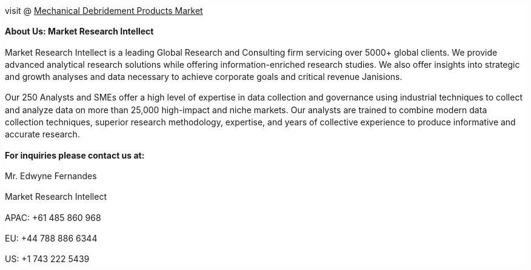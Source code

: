 visit&nbsp;@</strong>&nbsp;</span><span class="font-[700]"><a href="https://www.marketresearchintellect.com/product/global-mechanical-debridement-products-market-size-forecast/?utm_source=Linkedin&utm_medium=858" target="_blank" data-tracking-control-name="article-ssr-frontend-pulse_little-text-block" data-tracking-will-navigate="" data-test-link="">Mechanical Debridement Products Market</a></span></p><p><strong><span class="font-[700]">About Us: Market Research Intellect</span></strong></p><p><span class="">Market Research Intellect is a leading Global Research and Consulting firm servicing over 5000+ global clients. We provide advanced analytical research solutions while offering information-enriched research studies.&nbsp;</span>We also offer insights into strategic and growth analyses and data necessary to achieve corporate goals and critical revenue Janisions.</p><p><span class="">Our 250 Analysts and SMEs offer a high level of expertise in data collection and governance using industrial techniques to collect and analyze data on more than 25,000 high-impact and niche markets. Our analysts are trained to combine modern data collection techniques, superior research methodology, expertise, and years of collective experience to produce informative and accurate research.</span></p><p><strong>For inquiries please contact us at:</strong></p><p>Mr. Edwyne Fernandes</p><p>Market Research Intellect</p><p>APAC: +61 485 860 968</p><p>EU: +44 788 886 6344</p><p>US: +1 743 222 5439</p>
